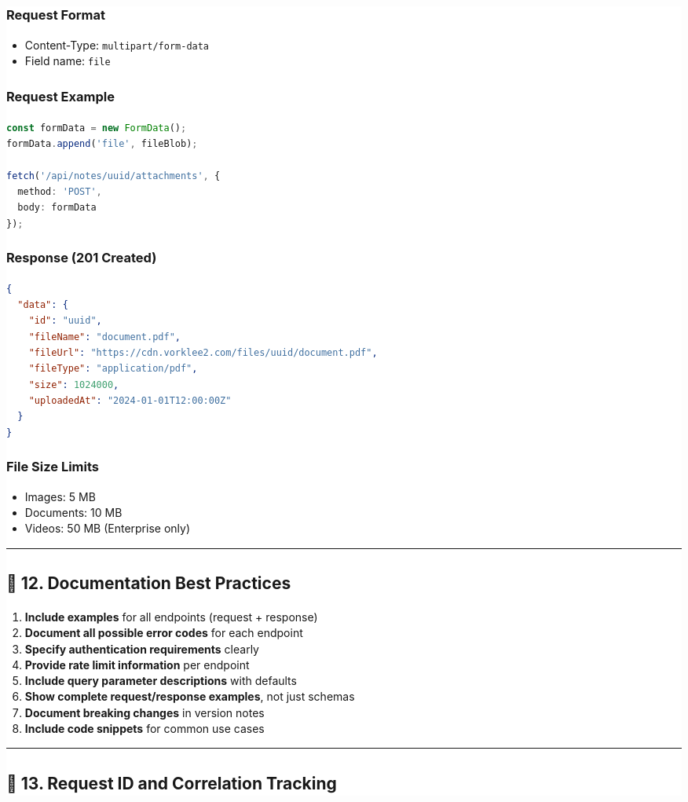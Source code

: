 ### Request Format
- Content-Type: `multipart/form-data`
- Field name: `file`

### Request Example
```ts
const formData = new FormData();
formData.append('file', fileBlob);

fetch('/api/notes/uuid/attachments', {
  method: 'POST',
  body: formData
});
```

### Response (201 Created)
```json
{
  "data": {
    "id": "uuid",
    "fileName": "document.pdf",
    "fileUrl": "https://cdn.vorklee2.com/files/uuid/document.pdf",
    "fileType": "application/pdf",
    "size": 1024000,
    "uploadedAt": "2024-01-01T12:00:00Z"
  }
}
```

### File Size Limits
- Images: 5 MB
- Documents: 10 MB
- Videos: 50 MB (Enterprise only)

---

## 📝 12. Documentation Best Practices

1. **Include examples** for all endpoints (request + response)
2. **Document all possible error codes** for each endpoint
3. **Specify authentication requirements** clearly
4. **Provide rate limit information** per endpoint
5. **Include query parameter descriptions** with defaults
6. **Show complete request/response examples**, not just schemas
7. **Document breaking changes** in version notes
8. **Include code snippets** for common use cases

---

## 🔗 13. Request ID and Correlation Tracking
